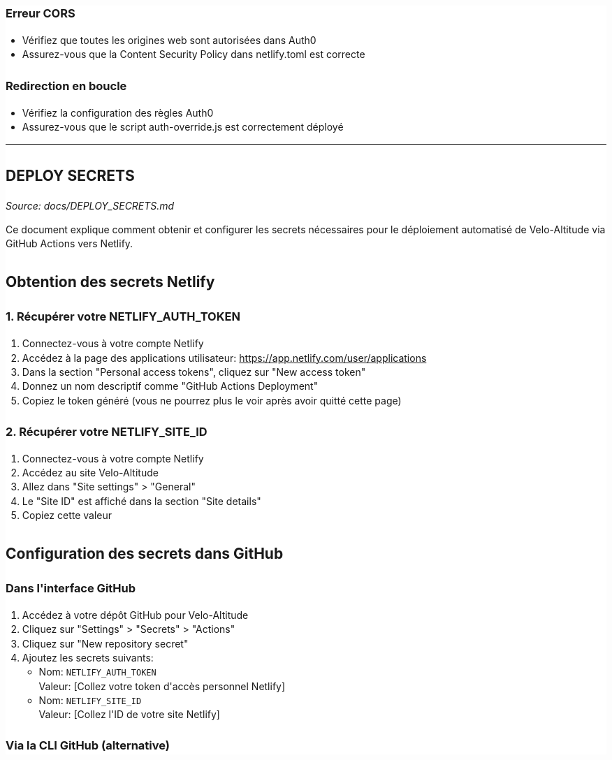 ### Erreur CORS
- Vérifiez que toutes les origines web sont autorisées dans Auth0
- Assurez-vous que la Content Security Policy dans netlify.toml est correcte

### Redirection en boucle
- Vérifiez la configuration des règles Auth0
- Assurez-vous que le script auth-override.js est correctement déployé

---

## DEPLOY SECRETS

*Source: docs/DEPLOY_SECRETS.md*

Ce document explique comment obtenir et configurer les secrets nécessaires pour le déploiement automatisé de Velo-Altitude via GitHub Actions vers Netlify.

## Obtention des secrets Netlify

### 1. Récupérer votre NETLIFY_AUTH_TOKEN

1. Connectez-vous à votre compte Netlify
2. Accédez à la page des applications utilisateur: https://app.netlify.com/user/applications
3. Dans la section "Personal access tokens", cliquez sur "New access token"
4. Donnez un nom descriptif comme "GitHub Actions Deployment"
5. Copiez le token généré (vous ne pourrez plus le voir après avoir quitté cette page)

### 2. Récupérer votre NETLIFY_SITE_ID

1. Connectez-vous à votre compte Netlify
2. Accédez au site Velo-Altitude
3. Allez dans "Site settings" > "General"
4. Le "Site ID" est affiché dans la section "Site details"
5. Copiez cette valeur

## Configuration des secrets dans GitHub

### Dans l'interface GitHub

1. Accédez à votre dépôt GitHub pour Velo-Altitude
2. Cliquez sur "Settings" > "Secrets" > "Actions"
3. Cliquez sur "New repository secret"
4. Ajoutez les secrets suivants:
   - Nom: `NETLIFY_AUTH_TOKEN`  
     Valeur: [Collez votre token d'accès personnel Netlify]
   - Nom: `NETLIFY_SITE_ID`  
     Valeur: [Collez l'ID de votre site Netlify]

### Via la CLI GitHub (alternative)
